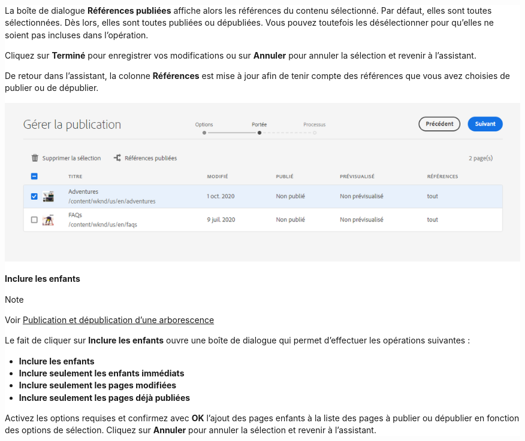    La boîte de dialogue **Références publiées** affiche alors les références du contenu sélectionné. Par défaut, elles sont toutes sélectionnées. Dès lors, elles sont toutes publiées ou dépubliées. Vous pouvez toutefois les désélectionner pour qu’elles ne soient pas incluses dans l’opération.

   Cliquez sur **Terminé** pour enregistrer vos modifications ou sur **Annuler** pour annuler la sélection et revenir à l’assistant.

   De retour dans l’assistant, la colonne **Références** est mise à jour afin de tenir compte des références que vous avez choisies de publier ou de dépublier.

   ![Sélection de pages dans la boîte de dialogue Gérer la publication](/help/sites-cloud/authoring/assets/publishing-manage-publication-select.png)

   **Inclure les enfants**

   >[!NOTE]
   >
   >Voir [Publication et dépublication d’une arborescence](#publishing-and-unpublishing-a-tree)

   Le fait de cliquer sur **Inclure les enfants** ouvre une boîte de dialogue qui permet d’effectuer les opérations suivantes :

   * **Inclure les enfants**
   * **Inclure seulement les enfants immédiats**
   * **Inclure seulement les pages modifiées**
   * **Inclure seulement les pages déjà publiées**

   Activez les options requises et confirmez avec **OK** l’ajout des pages enfants à la liste des pages à publier ou dépublier en fonction des options de sélection. Cliquez sur **Annuler** pour annuler la sélection et revenir à l’assistant.
